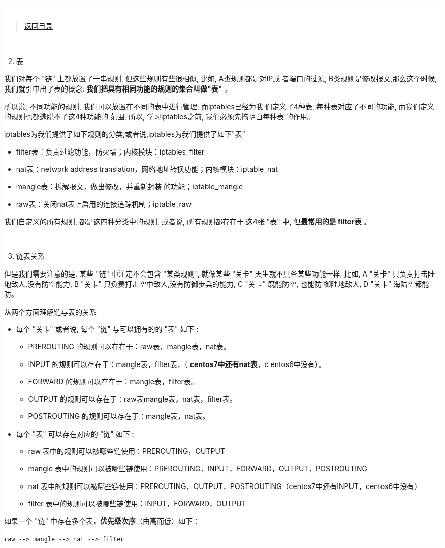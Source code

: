 </br>


> [返回目录](#目录)

</br>

2. 表

  我们对每个 "链" 上都放置了一串规则, 但这些规则有些很相似, 比如, A类规则都是对IP或
者端口的过滤, B类规则是修改报文,那么这个时候,我们就引申出了表的概念: **我们把具有相同功能的规则的集合叫做"表"** 。 

  所以说, 不同功能的规则, 我们可以放置在不同的表中进行管理, 而iptables已经为我
们定义了4种表, 每种表对应了不同的功能, 而我们定义的规则也都逃脱不了这4种功能的
范围, 所以, 学习iptables之前, 我们必须先搞明白每种表 的作用。

  iptables为我们提供了如下规则的分类,或者说,iptables为我们提供了如下"表"

   -   filter表：负责过滤功能，防火墙；内核模块：iptables_filter   
   -   nat表：network address translation，网络地址转换功能；内核模块：iptable_nat   
   
   -   mangle表：拆解报文，做出修改，并重新封装 的功能；iptable_mangle   
   
   - raw表：关闭nat表上启用的连接追踪机制；iptable_raw

  我们自定义的所有规则, 都是这四种分类中的规则, 或者说, 所有规则都存在于
这4张 "表" 中, 但**最常用的是 filter表** 。

</br>

3. 链表关系

  但是我们需要注意的是, 某些 "链" 中注定不会包含 "某类规则", 就像某些 "关卡" 天生就不具备某些功能一样, 比如, A "关卡" 只负责打击陆地敌人,没有防空能力, 
B "关卡" 只负责打击空中敌人,没有防御步兵的能力, C "关卡" 既能防空, 也能防 
御陆地敌人, D "关卡" 海陆空都能防。

  从两个方面理解链与表的关系

  + 每个 "关卡" 或者说, 每个 "链" 与可以拥有的的 "表" 如下 :

    -   PREROUTING 的规则可以存在于：raw表，mangle表，nat表。
    
    -   INPUT 的规则可以存在于：mangle表，filter表，（ **centos7中还有nat表**，c entos6中没有）。
    
    -   FORWARD 的规则可以存在于：mangle表，filter表。
    
    -   OUTPUT 的规则可以存在于：raw表mangle表，nat表，filter表。
    
    -   POSTROUTING 的规则可以存在于：mangle表，nat表。     

  + 每个 "表" 可以存在对应的 "链" 如下 :
   
    -   raw 表中的规则可以被哪些链使用：PREROUTING，OUTPUT
    
    -   mangle 表中的规则可以被哪些链使用：PREROUTING，INPUT，FORWARD，OUTPUT，POSTROUTING
    
    -   nat 表中的规则可以被哪些链使用：PREROUTING，OUTPUT，POSTROUTING（centos7中还有INPUT，centos6中没有）
 
    -   filter 表中的规则可以被哪些链使用：INPUT，FORWARD，OUTPUT
   

   如果一个 "链" 中存在多个表，**优先级次序**（由高而低）如下：   

   `raw --> mangle --> nat --> filter`   
